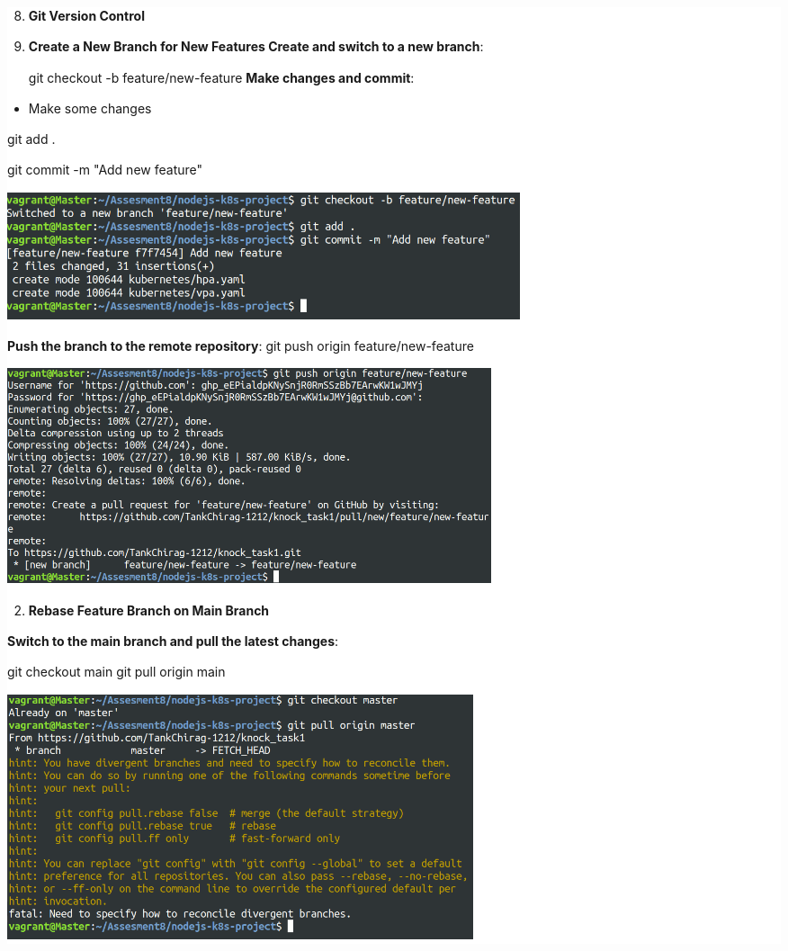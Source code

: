 8. **Git Version Control**
1. **Create a New Branch for New Features Create and switch to a new branch**:

   git checkout -b feature/new-feature **Make changes and commit**:

- Make some changes

git add .

git commit -m "Add new feature"

![](img/Aspose.Words.f31e519b-1caa-437a-be75-5c910d8be6ea.020.png)

**Push the branch to the remote repository**: git push origin feature/new-feature

![](img/Aspose.Words.f31e519b-1caa-437a-be75-5c910d8be6ea.021.png)

2. **Rebase Feature Branch on Main Branch**

**Switch to the main branch and pull the latest changes**:

git checkout main git pull origin main

![](img/Aspose.Words.f31e519b-1caa-437a-be75-5c910d8be6ea.022.png)
